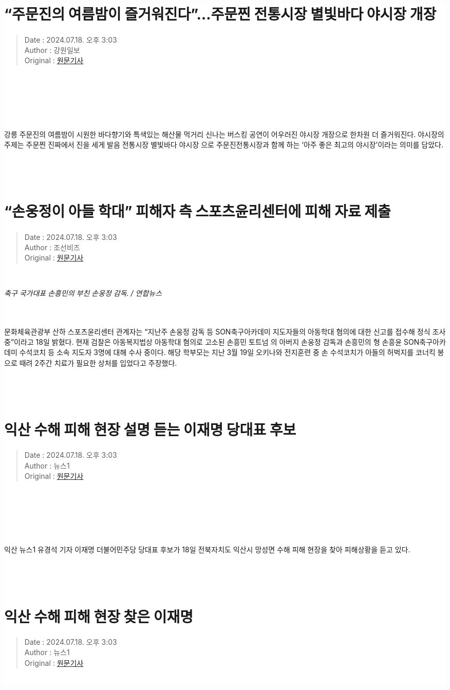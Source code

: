  
# “주문진의 여름밤이 즐거워진다”…주문찐 전통시장 별빛바다 야시장 개장  
  
> Date : 2024.07.18. 오후 3:03  
> Author : 강원일보  
> Original : [원문기사](https://n.news.naver.com/mnews/article/087/0001056846?sid=102)  
<br/>  
  
<img alt="" class="_LAZY_LOADING _LAZY_LOADING_INIT_HIDE" src="https://imgnews.pstatic.net/image/087/2024/07/18/0001056846_001_20240718150309795.jpg?type=w647" id="img1" style="display: none;"></img>  
<br/><br/>  
  
강릉 주문진의 여름밤이 시원한 바다향기와 특색있는 해산물 먹거리 신나는 버스킹 공연이 어우러진 야시장 개장으로 한차원 더 즐거워진다.
야시장의 주제는 주문찐 진짜에서 진을 세게 발음 전통시장 별빛바다 야시장 으로 주문진전통시장과 함께 하는 ‘아주 좋은 최고의 야시장’이라는 의미를 담았다.  
<br/><br/><br/>  

  
# “손웅정이 아들 학대” 피해자 측 스포츠윤리센터에 피해 자료 제출  
  
> Date : 2024.07.18. 오후 3:03  
> Author : 조선비즈  
> Original : [원문기사](https://n.news.naver.com/mnews/article/366/0001005708?sid=102)  
<br/>  
  
<img alt="축구 국가대표 손흥민의 부친 손웅정 감독. / 연합뉴스" class="_LAZY_LOADING _LAZY_LOADING_INIT_HIDE" src="https://imgnews.pstatic.net/image/366/2024/07/18/0001005708_001_20240718150309950.jpg?type=w647" id="img1" style="display: none;"></img><em class="img_desc">축구 국가대표 손흥민의 부친 손웅정 감독. / 연합뉴스</em>  
<br/><br/>  
  
문화체육관광부 산하 스포츠윤리센터 관계자는 “지난주 손웅정 감독 등 SON축구아카데미 지도자들의 아동학대 혐의에 대한 신고를 접수해 정식 조사 중”이라고 18일 밝혔다.
현재 검찰은 아동복지법상 아동학대 혐의로 고소된 손흥민 토트넘 의 아버지 손웅정 감독과 손흥민의 형 손흥윤 SON축구아카데미 수석코치 등 소속 지도자 3명에 대해 수사 중이다.
해당 학부모는 지난 3월 19일 오키나와 전지훈련 중 손 수석코치가 아들의 허벅지를 코너킥 봉으로 때려 2주간 치료가 필요한 상처를 입었다고 주장했다.  
<br/><br/><br/>  

  
# 익산 수해 피해 현장 설명 듣는 이재명 당대표 후보  
  
> Date : 2024.07.18. 오후 3:03  
> Author : 뉴스1  
> Original : [원문기사](https://n.news.naver.com/mnews/article/421/0007671853?sid=102)  
<br/>  
  
<img alt="" class="_LAZY_LOADING _LAZY_LOADING_INIT_HIDE" src="https://imgnews.pstatic.net/image/421/2024/07/18/0007671853_001_20240718150335108.jpg?type=w647" id="img1" style="display: none;"></img>  
<br/><br/>  
  
익산 뉴스1 유경석 기자 이재명 더불어민주당 당대표 후보가 18일 전북자치도 익산시 망성면 수해 피해 현장을 찾아 피해상황을 듣고 있다.  
<br/><br/><br/>  

  
# 익산 수해 피해 현장 찾은 이재명  
  
> Date : 2024.07.18. 오후 3:03  
> Author : 뉴스1  
> Original : [원문기사](https://n.news.naver.com/mnews/article/421/0007671852?sid=102)  
<br/>  
  
